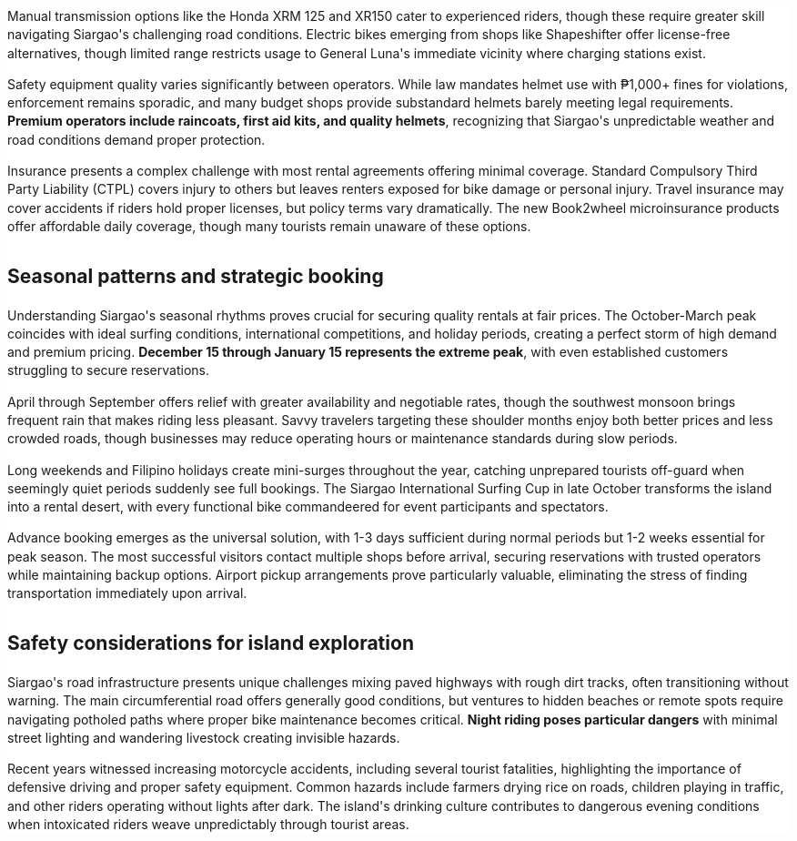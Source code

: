 Manual transmission options like the Honda XRM 125 and XR150 cater to experienced riders, though these require greater skill navigating Siargao's challenging road conditions. Electric bikes emerging from shops like Shapeshifter offer license-free alternatives, though limited range restricts usage to General Luna's immediate vicinity where charging stations exist.

Safety equipment quality varies significantly between operators. While law mandates helmet use with ₱1,000+ fines for violations, enforcement remains sporadic, and many budget shops provide substandard helmets barely meeting legal requirements. **Premium operators include raincoats, first aid kits, and quality helmets**, recognizing that Siargao's unpredictable weather and road conditions demand proper protection.

Insurance presents a complex challenge with most rental agreements offering minimal coverage. Standard Compulsory Third Party Liability (CTPL) covers injury to others but leaves renters exposed for bike damage or personal injury. Travel insurance may cover accidents if riders hold proper licenses, but policy terms vary dramatically. The new Book2wheel microinsurance products offer affordable daily coverage, though many tourists remain unaware of these options.

## Seasonal patterns and strategic booking

Understanding Siargao's seasonal rhythms proves crucial for securing quality rentals at fair prices. The October-March peak coincides with ideal surfing conditions, international competitions, and holiday periods, creating a perfect storm of high demand and premium pricing. **December 15 through January 15 represents the extreme peak**, with even established customers struggling to secure reservations.

April through September offers relief with greater availability and negotiable rates, though the southwest monsoon brings frequent rain that makes riding less pleasant. Savvy travelers targeting these shoulder months enjoy both better prices and less crowded roads, though businesses may reduce operating hours or maintenance standards during slow periods.

Long weekends and Filipino holidays create mini-surges throughout the year, catching unprepared tourists off-guard when seemingly quiet periods suddenly see full bookings. The Siargao International Surfing Cup in late October transforms the island into a rental desert, with every functional bike commandeered for event participants and spectators.

Advance booking emerges as the universal solution, with 1-3 days sufficient during normal periods but 1-2 weeks essential for peak season. The most successful visitors contact multiple shops before arrival, securing reservations with trusted operators while maintaining backup options. Airport pickup arrangements prove particularly valuable, eliminating the stress of finding transportation immediately upon arrival.

## Safety considerations for island exploration

Siargao's road infrastructure presents unique challenges mixing paved highways with rough dirt tracks, often transitioning without warning. The main circumferential road offers generally good conditions, but ventures to hidden beaches or remote spots require navigating potholed paths where proper bike maintenance becomes critical. **Night riding poses particular dangers** with minimal street lighting and wandering livestock creating invisible hazards.

Recent years witnessed increasing motorcycle accidents, including several tourist fatalities, highlighting the importance of defensive driving and proper safety equipment. Common hazards include farmers drying rice on roads, children playing in traffic, and other riders operating without lights after dark. The island's drinking culture contributes to dangerous evening conditions when intoxicated riders weave unpredictably through tourist areas.
